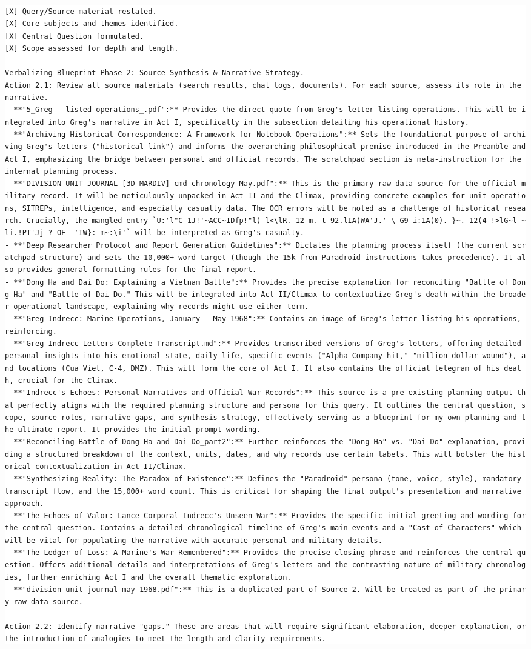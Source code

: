 ```scratchpad:
[X] Query/Source material restated.
[X] Core subjects and themes identified.
[X] Central Question formulated.
[X] Scope assessed for depth and length.

Verbalizing Blueprint Phase 2: Source Synthesis & Narrative Strategy.
Action 2.1: Review all source materials (search results, chat logs, documents). For each source, assess its role in the narrative.
- **"5_Greg - listed operations_.pdf":** Provides the direct quote from Greg's letter listing operations. This will be integrated into Greg's narrative in Act I, specifically in the subsection detailing his operational history.
- **"Archiving Historical Correspondence: A Framework for Notebook Operations":** Sets the foundational purpose of archiving Greg's letters ("historical link") and informs the overarching philosophical premise introduced in the Preamble and Act I, emphasizing the bridge between personal and official records. The scratchpad section is meta-instruction for the internal planning process.
- **"DIVISION UNIT JOURNAL [3D MARDIV] cmd chronology May.pdf":** This is the primary raw data source for the official military record. It will be meticulously unpacked in Act II and the Climax, providing concrete examples for unit operations, SITREPs, intelligence, and especially casualty data. The OCR errors will be noted as a challenge of historical research. Crucially, the mangled entry `U:'l"C 1J!'~ACC~IDfp!"l) l<\lR. 12 m. t 92.lIA(WA'J.' \ G9 i:1A(0). }~. 12(4 !>lG~l ~li.!PT'Jj ? OF -'IW}: m~:\i'` will be interpreted as Greg's casualty.
- **"Deep Researcher Protocol and Report Generation Guidelines":** Dictates the planning process itself (the current scratchpad structure) and sets the 10,000+ word target (though the 15k from Paradroid instructions takes precedence). It also provides general formatting rules for the final report.
- **"Dong Ha and Dai Do: Explaining a Vietnam Battle":** Provides the precise explanation for reconciling "Battle of Dong Ha" and "Battle of Dai Do." This will be integrated into Act II/Climax to contextualize Greg's death within the broader operational landscape, explaining why records might use either term.
- **"Greg Indrecc: Marine Operations, January - May 1968":** Contains an image of Greg's letter listing his operations, reinforcing.
- **"Greg-Indrecc-Letters-Complete-Transcript.md":** Provides transcribed versions of Greg's letters, offering detailed personal insights into his emotional state, daily life, specific events ("Alpha Company hit," "million dollar wound"), and locations (Cua Viet, C-4, DMZ). This will form the core of Act I. It also contains the official telegram of his death, crucial for the Climax.
- **"Indrecc's Echoes: Personal Narratives and Official War Records":** This source is a pre-existing planning output that perfectly aligns with the required planning structure and persona for this query. It outlines the central question, scope, source roles, narrative gaps, and synthesis strategy, effectively serving as a blueprint for my own planning and the ultimate report. It provides the initial prompt wording.
- **"Reconciling Battle of Dong Ha and Dai Do_part2":** Further reinforces the "Dong Ha" vs. "Dai Do" explanation, providing a structured breakdown of the context, units, dates, and why records use certain labels. This will bolster the historical contextualization in Act II/Climax.
- **"Synthesizing Reality: The Paradox of Existence":** Defines the "Paradroid" persona (tone, voice, style), mandatory transcript flow, and the 15,000+ word count. This is critical for shaping the final output's presentation and narrative approach.
- **"The Echoes of Valor: Lance Corporal Indrecc's Unseen War":** Provides the specific initial greeting and wording for the central question. Contains a detailed chronological timeline of Greg's main events and a "Cast of Characters" which will be vital for populating the narrative with accurate personal and military details.
- **"The Ledger of Loss: A Marine's War Remembered":** Provides the precise closing phrase and reinforces the central question. Offers additional details and interpretations of Greg's letters and the contrasting nature of military chronologies, further enriching Act I and the overall thematic exploration.
- **"division unit journal may 1968.pdf":** This is a duplicated part of Source 2. Will be treated as part of the primary raw data source.

Action 2.2: Identify narrative "gaps." These are areas that will require significant elaboration, deeper explanation, or the introduction of analogies to meet the length and clarity requirements.
```